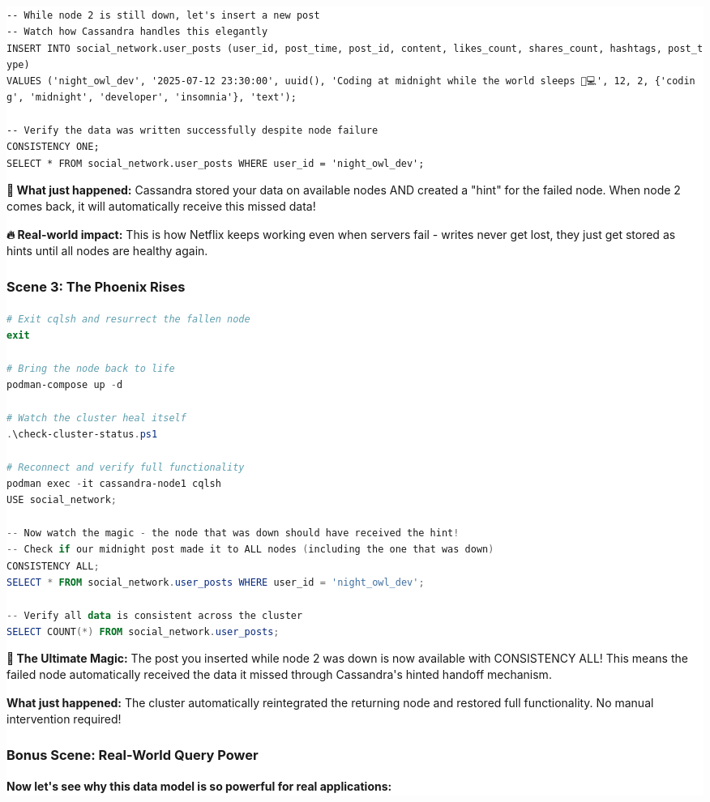 ```cql
-- While node 2 is still down, let's insert a new post
-- Watch how Cassandra handles this elegantly
INSERT INTO social_network.user_posts (user_id, post_time, post_id, content, likes_count, shares_count, hashtags, post_type)
VALUES ('night_owl_dev', '2025-07-12 23:30:00', uuid(), 'Coding at midnight while the world sleeps 🌙💻', 12, 2, {'coding', 'midnight', 'developer', 'insomnia'}, 'text');

-- Verify the data was written successfully despite node failure
CONSISTENCY ONE;
SELECT * FROM social_network.user_posts WHERE user_id = 'night_owl_dev';
```

**🎯 What just happened:** Cassandra stored your data on available nodes AND created a "hint" for the failed node. When node 2 comes back, it will automatically receive this missed data!

**🔥 Real-world impact:** This is how Netflix keeps working even when servers fail - writes never get lost, they just get stored as hints until all nodes are healthy again.

### Scene 3: The Phoenix Rises

```powershell
# Exit cqlsh and resurrect the fallen node
exit

# Bring the node back to life
podman-compose up -d

# Watch the cluster heal itself
.\check-cluster-status.ps1

# Reconnect and verify full functionality
podman exec -it cassandra-node1 cqlsh
USE social_network;

-- Now watch the magic - the node that was down should have received the hint!
-- Check if our midnight post made it to ALL nodes (including the one that was down)
CONSISTENCY ALL;
SELECT * FROM social_network.user_posts WHERE user_id = 'night_owl_dev';

-- Verify all data is consistent across the cluster
SELECT COUNT(*) FROM social_network.user_posts;
```

**🎊 The Ultimate Magic:** The post you inserted while node 2 was down is now available with CONSISTENCY ALL! This means the failed node automatically received the data it missed through Cassandra's hinted handoff mechanism.

**What just happened:** The cluster automatically reintegrated the returning node and restored full functionality. No manual intervention required!

### Bonus Scene: Real-World Query Power

**Now let's see why this data model is so powerful for real applications:**
